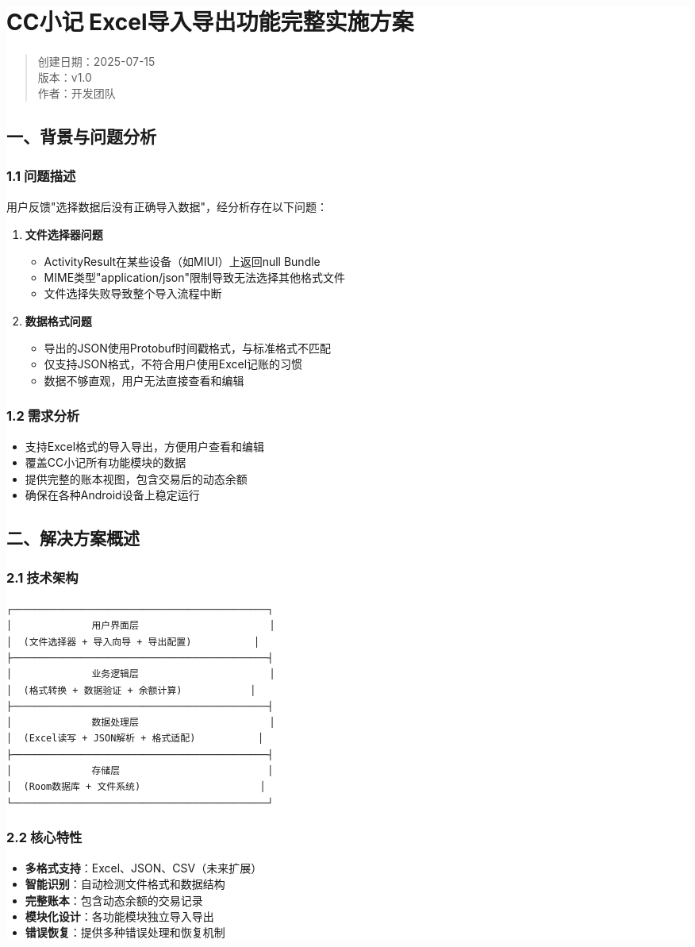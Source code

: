 # CC小记 Excel导入导出功能完整实施方案

> 创建日期：2025-07-15  
> 版本：v1.0  
> 作者：开发团队

## 一、背景与问题分析

### 1.1 问题描述
用户反馈"选择数据后没有正确导入数据"，经分析存在以下问题：

1. **文件选择器问题**
   - ActivityResult在某些设备（如MIUI）上返回null Bundle
   - MIME类型"application/json"限制导致无法选择其他格式文件
   - 文件选择失败导致整个导入流程中断

2. **数据格式问题**
   - 导出的JSON使用Protobuf时间戳格式，与标准格式不匹配
   - 仅支持JSON格式，不符合用户使用Excel记账的习惯
   - 数据不够直观，用户无法直接查看和编辑

### 1.2 需求分析
- 支持Excel格式的导入导出，方便用户查看和编辑
- 覆盖CC小记所有功能模块的数据
- 提供完整的账本视图，包含交易后的动态余额
- 确保在各种Android设备上稳定运行

## 二、解决方案概述

### 2.1 技术架构
```
┌─────────────────────────────────────────────┐
│              用户界面层                       │
│  (文件选择器 + 导入向导 + 导出配置)           │
├─────────────────────────────────────────────┤
│              业务逻辑层                       │
│  (格式转换 + 数据验证 + 余额计算)            │
├─────────────────────────────────────────────┤
│              数据处理层                       │
│  (Excel读写 + JSON解析 + 格式适配)           │
├─────────────────────────────────────────────┤
│              存储层                          │
│  (Room数据库 + 文件系统)                     │
└─────────────────────────────────────────────┘
```

### 2.2 核心特性
- **多格式支持**：Excel、JSON、CSV（未来扩展）
- **智能识别**：自动检测文件格式和数据结构
- **完整账本**：包含动态余额的交易记录
- **模块化设计**：各功能模块独立导入导出
- **错误恢复**：提供多种错误处理和恢复机制
